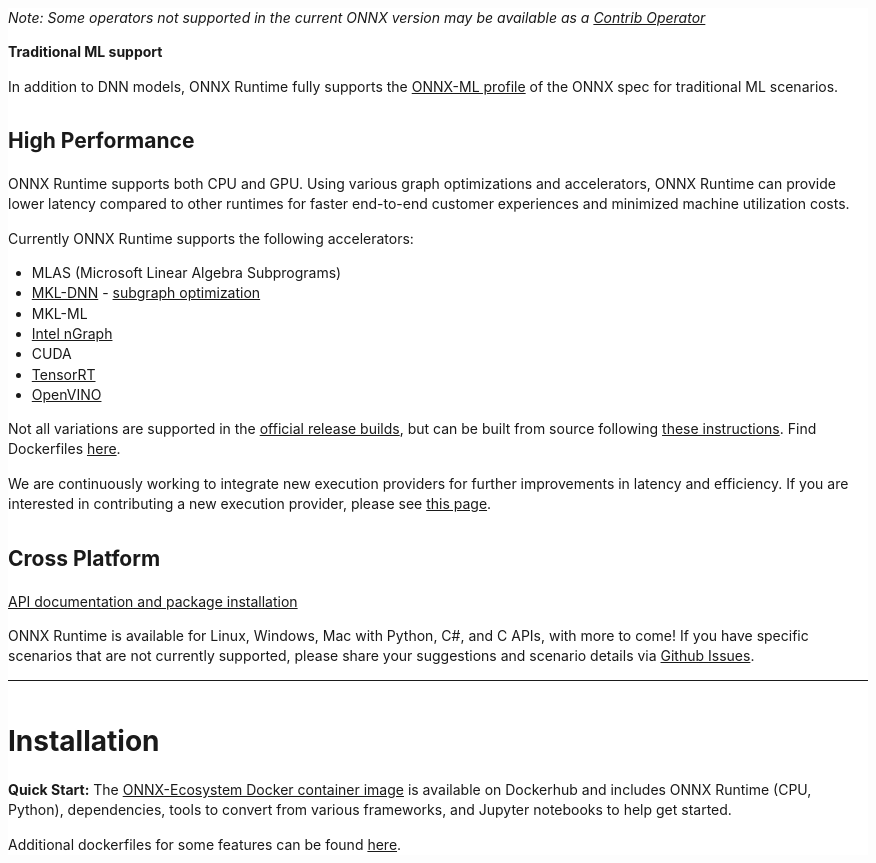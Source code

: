 *Note: Some operators not supported in the current ONNX version may be available as a [Contrib Operator](https://github.com/microsoft/onnxruntime/blob/master/docs/ContribOperators.md)*

**Traditional ML support**

In addition to DNN models, ONNX Runtime fully supports the [ONNX-ML profile](https://github.com/onnx/onnx/blob/master/docs/Operators-ml.md) of the ONNX spec for traditional ML scenarios.

## High Performance
ONNX Runtime supports both CPU and GPU. Using various graph optimizations and accelerators, ONNX Runtime can provide lower latency compared to other runtimes for faster end-to-end customer experiences and minimized machine utilization costs.

Currently ONNX Runtime supports the following accelerators:
* MLAS (Microsoft Linear Algebra Subprograms)
* [MKL-DNN](https://github.com/microsoft/onnxruntime/blob/master/docs/execution_providers/MKL-DNN-ExecutionProvider.md) - [subgraph optimization](https://github.com/microsoft/onnxruntime/blob/master/docs/execution_providers/MKL-DNN-Subgraphs.md)
* MKL-ML
* [Intel nGraph](https://github.com/microsoft/onnxruntime/blob/master/docs/execution_providers/nGraph-ExecutionProvider.md)
* CUDA
* [TensorRT](https://github.com/microsoft/onnxruntime/blob/master/docs/execution_providers/TensorRT-ExecutionProvider.md)
* [OpenVINO](https://github.com/microsoft/onnxruntime/blob/master/docs/execution_providers/OpenVINO-ExecutionProvider.md)

Not all variations are supported in the [official release builds](#apis-and-official-builds), but can be built from source following [these instructions](https://github.com/Microsoft/onnxruntime/blob/master/BUILD.md). Find Dockerfiles [here](https://github.com/microsoft/onnxruntime/tree/master/dockerfiles).

We are continuously working to integrate new execution providers for further improvements in latency and efficiency. If you are interested in contributing a new execution provider, please see [this page](docs/AddingExecutionProvider.md).


## Cross Platform
[API documentation and package installation](https://github.com/microsoft/onnxruntime#installation)

ONNX Runtime is available for Linux, Windows, Mac with Python, C#, and C APIs, with more to come!
If you have specific scenarios that are not currently supported, please share your suggestions and scenario details via [Github Issues](https://github.com/microsoft/onnxruntime/issues).
***
# Installation
**Quick Start:** The [ONNX-Ecosystem Docker container image](https://github.com/onnx/onnx-docker/tree/master/onnx-ecosystem) is available on Dockerhub and includes ONNX Runtime (CPU, Python), dependencies, tools to convert from various frameworks, and Jupyter notebooks to help get started.

Additional dockerfiles for some features can be found [here](https://github.com/microsoft/onnxruntime/tree/master/dockerfiles).
